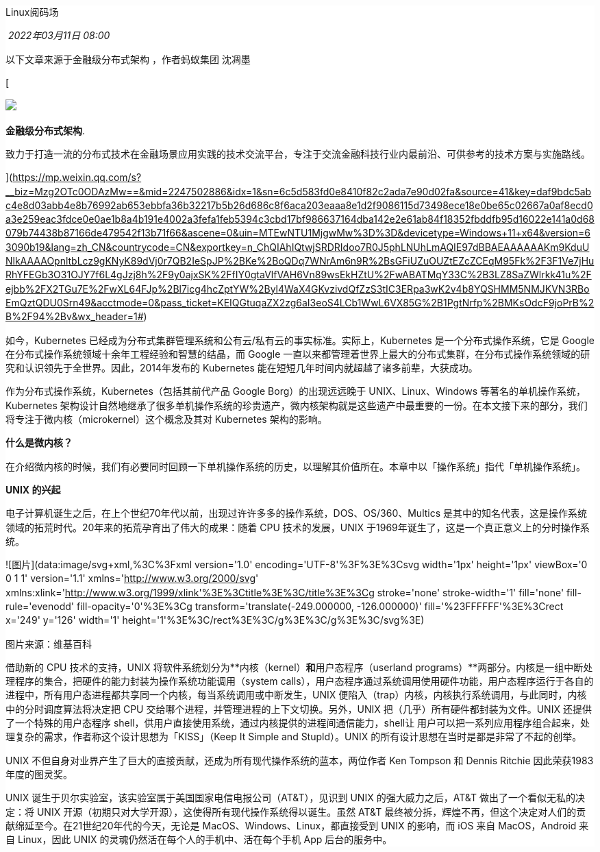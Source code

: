 # 
Linux阅码场

 _2022年03月11日 08:00_

以下文章来源于金融级分布式架构 ，作者蚂蚁集团 沈凋墨

[

![](http://wx.qlogo.cn/mmhead/AbruuZ3ILCkSywTjG2Aia8xxB5s3nziaicCuPgGVvUjeR4w8jXP76olrnYnjvkPH4sBMS2zHMicjEj4/0)

**金融级分布式架构**.

致力于打造一流的分布式技术在金融场景应用实践的技术交流平台，专注于交流金融科技行业内最前沿、可供参考的技术方案与实施路线。

](https://mp.weixin.qq.com/s?__biz=Mzg2OTc0ODAzMw==&mid=2247502886&idx=1&sn=6c5d583fd0e8410f82c2ada7e90d02fa&source=41&key=daf9bdc5abc4e8d03abb4e8b76992ab653ebbfa36b32217b5b26d686c8f6aca203eaaa8e1d2f9086115d73498ece18e0be65c02667a0af8ecd0a3e259eac3fdce0e0ae1b8a4b191e4002a3fefa1feb5394c3cbd17bf986637164dba142e2e61ab84f18352fbddfb95d16022e141a0d68079b74438b87166de479542f13b71f66&ascene=0&uin=MTEwNTU1MjgwMw%3D%3D&devicetype=Windows+11+x64&version=63090b19&lang=zh_CN&countrycode=CN&exportkey=n_ChQIAhIQtwjSRDRIdoo7R0J5phLNUhLmAQIE97dBBAEAAAAAAKm9KduUNlkAAAAOpnltbLcz9gKNyK89dVj0r7QB2IeSpJP%2BKe%2BoQDq7WNrAm6n9R%2BsGFiUZuOUZtEZcZCEqM95Fk%2F3F1Ve7jHuRhYFEGb3O31OJY7f6L4gJzj8h%2F9y0ajxSK%2FfIY0gtaVlfVAH6Vn89wsEkHZtU%2FwABATMqY33C%2B3LZ8SaZWlrkk41u%2Fejbb%2FX2TGu7E%2FwXL64FJp%2Bl7icg4hcZptYW%2Byl4WaX4GKvzivdQfZzS3tIC3ERpa3wK2v4b8YQSHMM5NMJKVN3RBoEmQztQDU0Srn49&acctmode=0&pass_ticket=KEIQGtuqaZX2zg6aI3eoS4LCb1WwL6VX85G%2B1PgtNrfp%2BMKsOdcF9joPrB%2B%2F94%2Bv&wx_header=1#)

如今，Kubernetes 已经成为分布式集群管理系统和公有云/私有云的事实标准。实际上，Kubernetes 是一个分布式操作系统，它是 Google 在分布式操作系统领域十余年工程经验和智慧的结晶，而 Google 一直以来都管理着世界上最大的分布式集群，在分布式操作系统领域的研究和认识领先于全世界。因此，2014年发布的 Kubernetes 能在短短几年时间内就超越了诸多前辈，大获成功。

作为分布式操作系统，Kubernetes（包括其前代产品 Google Borg）的出现远远晚于 UNIX、Linux、Windows 等著名的单机操作系统，Kubernetes 架构设计自然地继承了很多单机操作系统的珍贵遗产，微内核架构就是这些遗产中最重要的一份。在本文接下来的部分，我们将专注于微内核（microkernel）这个概念及其对 Kubernetes 架构的影响。

  

**什么是微内核？**

  

在介绍微内核的时候，我们有必要同时回顾一下单机操作系统的历史，以理解其价值所在。本章中以「操作系统」指代「单机操作系统」。

  
  

**UNIX 的兴起**

电子计算机诞生之后，在上个世纪70年代以前，出现过许许多多的操作系统，DOS、OS/360、Multics 是其中的知名代表，这是操作系统领域的拓荒时代。20年来的拓荒孕育出了伟大的成果：随着 CPU 技术的发展，UNIX 于1969年诞生了，这是一个真正意义上的分时操作系统。

![图片](data:image/svg+xml,%3C%3Fxml version='1.0' encoding='UTF-8'%3F%3E%3Csvg width='1px' height='1px' viewBox='0 0 1 1' version='1.1' xmlns='http://www.w3.org/2000/svg' xmlns:xlink='http://www.w3.org/1999/xlink'%3E%3Ctitle%3E%3C/title%3E%3Cg stroke='none' stroke-width='1' fill='none' fill-rule='evenodd' fill-opacity='0'%3E%3Cg transform='translate(-249.000000, -126.000000)' fill='%23FFFFFF'%3E%3Crect x='249' y='126' width='1' height='1'%3E%3C/rect%3E%3C/g%3E%3C/g%3E%3C/svg%3E)

图片来源：维基百科  

借助新的 CPU 技术的支持，UNIX 将软件系统划分为**内核（kernel）**和**用户态程序（userland programs）**两部分。内核是一组中断处理程序的集合，把硬件的能力封装为操作系统功能调用（system calls），用户态程序通过系统调用使用硬件功能，用户态程序运行于各自的进程中，所有用户态进程都共享同一个内核，每当系统调用或中断发生，UNIX 便陷入（trap）内核，内核执行系统调用，与此同时，内核中的分时调度算法将决定把 CPU 交给哪个进程，并管理进程的上下文切换。另外，UNIX 把（几乎）所有硬件都封装为文件。UNIX 还提供了一个特殊的用户态程序 shell，供用户直接使用系统，通过内核提供的进程间通信能力，shell让 用户可以把一系列应用程序组合起来，处理复杂的需求，作者称这个设计思想为「KISS」（Keep It Simple and Stupld）。UNIX 的所有设计思想在当时是都是非常了不起的创举。  

UNIX 不但自身对业界产生了巨大的直接贡献，还成为所有现代操作系统的蓝本，两位作者 Ken Tompson 和 Dennis Ritchie 因此荣获1983年度的图灵奖。

UNIX 诞生于贝尔实验室，该实验室属于美国国家电信电报公司（AT&T），见识到 UNIX 的强大威力之后，AT&T 做出了一个看似无私的决定：将 UNIX 开源（初期只对大学开源），这使得所有现代操作系统得以诞生。虽然 AT&T 最终被分拆，辉煌不再，但这个决定对人们的贡献绵延至今。在21世纪20年代的今天，无论是 MacOS、Windows、Linux，都直接受到 UNIX 的影响，而 iOS 来自 MacOS，Android 来自 Linux，因此 UNIX 的灵魂仍然活在每个人的手机中、活在每个手机 App 后台的服务中。

